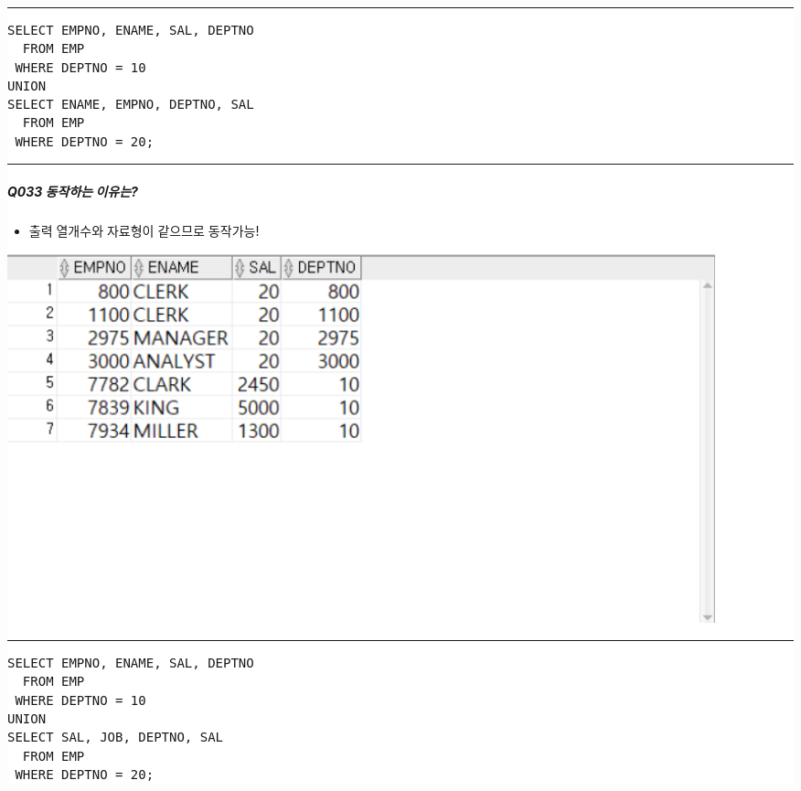 
---

<pre class="codeblock">
SELECT EMPNO, ENAME, SAL, DEPTNO
  FROM EMP
 WHERE DEPTNO = 10
UNION
SELECT ENAME, EMPNO, DEPTNO, SAL
  FROM EMP
 WHERE DEPTNO = 20;
</pre>

 
---

##### Q033  동작하는 이유는?
- 출력 열개수와 자료형이 같으므로 동작가능!
<img src="img/chap05_033.png" alt="" width="90%" />


---

<pre class="codeblock">
SELECT EMPNO, ENAME, SAL, DEPTNO
  FROM EMP
 WHERE DEPTNO = 10
UNION
SELECT SAL, JOB, DEPTNO, SAL
  FROM EMP
 WHERE DEPTNO = 20;
</pre>

